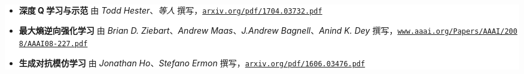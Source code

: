 +   **深度 Q 学习与示范** 由 *Todd Hester*、*等人* 撰写，[`arxiv.org/pdf/1704.03732.pdf`](https://arxiv.org/pdf/1704.03732.pdf)

+   **最大熵逆向强化学习** 由 *Brian D. Ziebart*、*Andrew Maas*、*J.Andrew Bagnell*、*Anind K. Dey* 撰写，[`www.aaai.org/Papers/AAAI/2008/AAAI08-227.pdf`](https://www.aaai.org/Papers/AAAI/2008/AAAI08-227.pdf)

+   **生成对抗模仿学习** 由 *Jonathan Ho*、*Stefano Ermon* 撰写，[`arxiv.org/pdf/1606.03476.pdf`](https://arxiv.org/pdf/1606.03476.pdf)
